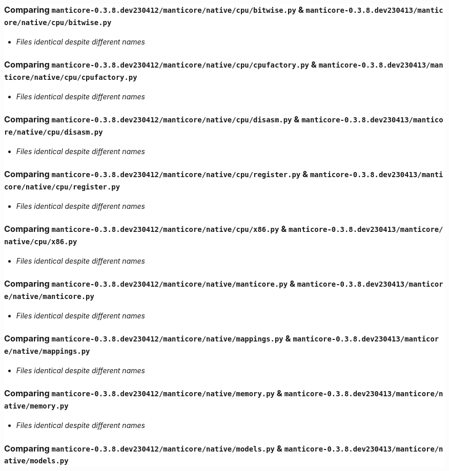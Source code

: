 ### Comparing `manticore-0.3.8.dev230412/manticore/native/cpu/bitwise.py` & `manticore-0.3.8.dev230413/manticore/native/cpu/bitwise.py`

 * *Files identical despite different names*

### Comparing `manticore-0.3.8.dev230412/manticore/native/cpu/cpufactory.py` & `manticore-0.3.8.dev230413/manticore/native/cpu/cpufactory.py`

 * *Files identical despite different names*

### Comparing `manticore-0.3.8.dev230412/manticore/native/cpu/disasm.py` & `manticore-0.3.8.dev230413/manticore/native/cpu/disasm.py`

 * *Files identical despite different names*

### Comparing `manticore-0.3.8.dev230412/manticore/native/cpu/register.py` & `manticore-0.3.8.dev230413/manticore/native/cpu/register.py`

 * *Files identical despite different names*

### Comparing `manticore-0.3.8.dev230412/manticore/native/cpu/x86.py` & `manticore-0.3.8.dev230413/manticore/native/cpu/x86.py`

 * *Files identical despite different names*

### Comparing `manticore-0.3.8.dev230412/manticore/native/manticore.py` & `manticore-0.3.8.dev230413/manticore/native/manticore.py`

 * *Files identical despite different names*

### Comparing `manticore-0.3.8.dev230412/manticore/native/mappings.py` & `manticore-0.3.8.dev230413/manticore/native/mappings.py`

 * *Files identical despite different names*

### Comparing `manticore-0.3.8.dev230412/manticore/native/memory.py` & `manticore-0.3.8.dev230413/manticore/native/memory.py`

 * *Files identical despite different names*

### Comparing `manticore-0.3.8.dev230412/manticore/native/models.py` & `manticore-0.3.8.dev230413/manticore/native/models.py`
